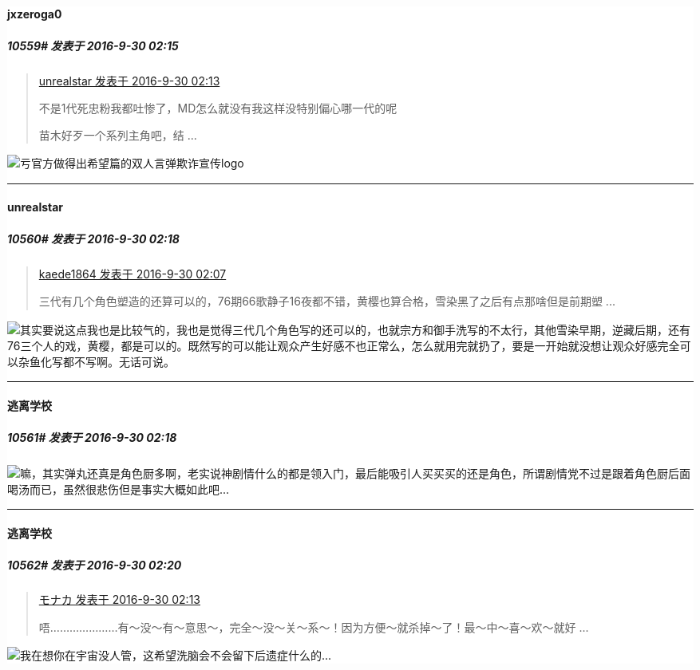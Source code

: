 ####  jxzeroga0  
##### 10559#       发表于 2016-9-30 02:15



<blockquote><a href="httphttps://bbs.saraba1st.com/2b/forum.php?mod=redirect&amp;goto=findpost&amp;pid=33732584&amp;ptid=1301912" target="_blank">unrealstar 发表于 2016-9-30 02:13</a>

不是1代死忠粉我都吐惨了，MD怎么就没有我这样没特别偏心哪一代的呢

苗木好歹一个系列主角吧，结 ...</blockquote>
<img src="https://static.saraba1st.com/image/smiley/face/172.gif" referrerpolicy="no-referrer">亏官方做得出希望篇的双人言弹欺诈宣传logo







*****

####  unrealstar  
##### 10560#       发表于 2016-9-30 02:18



<blockquote><a href="httphttps://bbs.saraba1st.com/2b/forum.php?mod=redirect&amp;goto=findpost&amp;pid=33732554&amp;ptid=1301912" target="_blank">kaede1864 发表于 2016-9-30 02:07</a>

三代有几个角色塑造的还算可以的，76期66歌静子16夜都不错，黄樱也算合格，雪染黑了之后有点那啥但是前期塑 ...</blockquote>
<img src="https://static.saraba1st.com/image/smiley/face/172.gif" referrerpolicy="no-referrer">其实要说这点我也是比较气的，我也是觉得三代几个角色写的还可以的，也就宗方和御手洗写的不太行，其他雪染早期，逆藏后期，还有76三个人的戏，黄樱，都是可以的。既然写的可以能让观众产生好感不也正常么，怎么就用完就扔了，要是一开始就没想让观众好感完全可以杂鱼化写都不写啊。无话可说。







*****

####  逃离学校  
##### 10561#       发表于 2016-9-30 02:18



<img src="https://static.saraba1st.com/image/smiley/face/161.jpg" referrerpolicy="no-referrer">嘛，其实弹丸还真是角色厨多啊，老实说神剧情什么的都是领入门，最后能吸引人买买买的还是角色，所谓剧情党不过是跟着角色厨后面喝汤而已，虽然很悲伤但是事实大概如此吧...







*****

####  逃离学校  
##### 10562#       发表于 2016-9-30 02:20



<blockquote><a href="httphttps://bbs.saraba1st.com/2b/forum.php?mod=redirect&amp;goto=findpost&amp;pid=33732580&amp;ptid=1301912" target="_blank">モナカ 发表于 2016-9-30 02:13</a>

唔…………………有～没～有～意思～，完全～没～关～系～！因为方便～就杀掉～了！最～中～喜～欢～就好 ...</blockquote>
<img src="https://static.saraba1st.com/image/smiley/face/161.jpg" referrerpolicy="no-referrer">我在想你在宇宙没人管，这希望洗脑会不会留下后遗症什么的...
